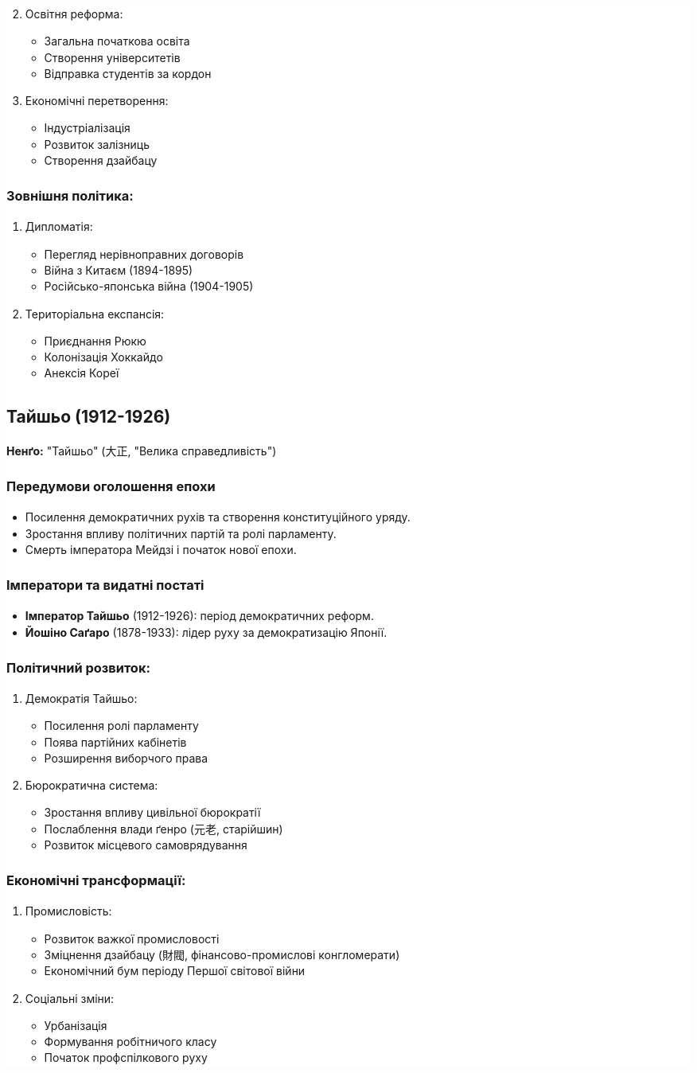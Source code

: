 2. Освітня реформа:
   - Загальна початкова освіта
   - Створення університетів
   - Відправка студентів за кордон

3. Економічні перетворення:
   - Індустріалізація
   - Розвиток залізниць
   - Створення дзайбацу

### Зовнішня політика:
1. Дипломатія:
   - Перегляд нерівноправних договорів
   - Війна з Китаєм (1894-1895)
   - Російсько-японська війна (1904-1905)

2. Територіальна експансія:
   - Приєднання Рюкю
   - Колонізація Хоккайдо
   - Анексія Кореї

## Тайшьо (1912-1926)
**Ненґо:** "Тайшьо" (大正, "Велика справедливість")
### **Передумови оголошення епохи**

- Посилення демократичних рухів та створення конституційного уряду.
- Зростання впливу політичних партій та ролі парламенту.
- Смерть імператора Мейдзі і початок нової епохи.

### **Імператори та видатні постаті**

- **Імператор Тайшьо** (1912-1926): період демократичних реформ.
- **Йошіно Саґаро** (1878-1933): лідер руху за демократизацію Японії.
### Політичний розвиток:
1. Демократія Тайшьо:
   - Посилення ролі парламенту
   - Поява партійних кабінетів
   - Розширення виборчого права

2. Бюрократична система:
   - Зростання впливу цивільної бюрократії
   - Послаблення влади ґенро (元老, старійшин)
   - Розвиток місцевого самоврядування

### Економічні трансформації:
1. Промисловість:
   - Розвиток важкої промисловості
   - Зміцнення дзайбацу (財閥, фінансово-промислові конгломерати)
   - Економічний бум періоду Першої світової війни

2. Соціальні зміни:
   - Урбанізація
   - Формування робітничого класу
   - Початок профспілкового руху
